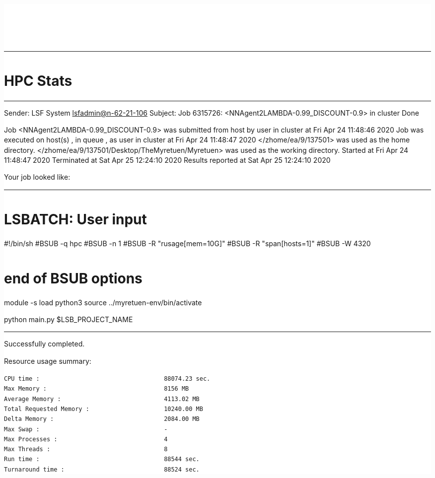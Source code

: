  <br /> 
 <br /> 
 <br /> 
 <br />

---------------------------------------------------------------------------------------------------------------------

# HPC Stats


------------------------------------------------------------
Sender: LSF System <lsfadmin@n-62-21-106>
Subject: Job 6315726: <NNAgent2LAMBDA-0.99_DISCOUNT-0.9> in cluster <dcc> Done

Job <NNAgent2LAMBDA-0.99_DISCOUNT-0.9> was submitted from host <n-62-27-20> by user <s183914> in cluster <dcc> at Fri Apr 24 11:48:46 2020
Job was executed on host(s) <n-62-21-106>, in queue <hpc>, as user <s183914> in cluster <dcc> at Fri Apr 24 11:48:47 2020
</zhome/ea/9/137501> was used as the home directory.
</zhome/ea/9/137501/Desktop/TheMyretuen/Myretuen> was used as the working directory.
Started at Fri Apr 24 11:48:47 2020
Terminated at Sat Apr 25 12:24:10 2020
Results reported at Sat Apr 25 12:24:10 2020

Your job looked like:

------------------------------------------------------------
# LSBATCH: User input
#!/bin/sh
#BSUB -q hpc
#BSUB -n 1
#BSUB -R "rusage[mem=10G]"
#BSUB -R "span[hosts=1]"
#BSUB -W 4320
# end of BSUB options

module -s load python3
source ../myretuen-env/bin/activate

python main.py $LSB_PROJECT_NAME


------------------------------------------------------------

Successfully completed.

Resource usage summary:

    CPU time :                                   88074.23 sec.
    Max Memory :                                 8156 MB
    Average Memory :                             4113.02 MB
    Total Requested Memory :                     10240.00 MB
    Delta Memory :                               2084.00 MB
    Max Swap :                                   -
    Max Processes :                              4
    Max Threads :                                8
    Run time :                                   88544 sec.
    Turnaround time :                            88524 sec.
